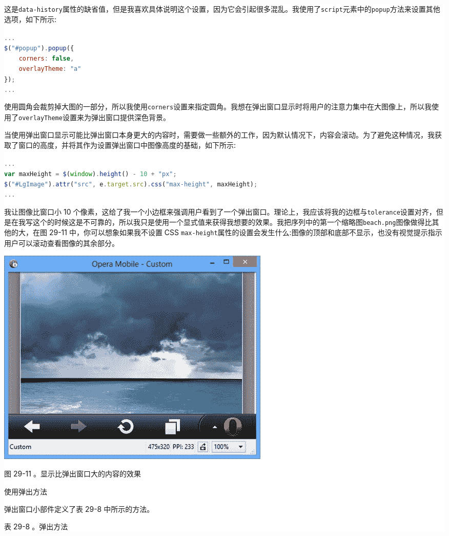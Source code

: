 这是`data-history`属性的缺省值，但是我喜欢具体说明这个设置，因为它会引起很多混乱。我使用了`script`元素中的`popup`方法来设置其他选项，如下所示:

```js
...
$("#popup").popup({
    corners: false,
    overlayTheme: "a"
});
...
```

使用圆角会裁剪掉大图的一部分，所以我使用`corners`设置来指定圆角。我想在弹出窗口显示时将用户的注意力集中在大图像上，所以我使用了`overlayTheme`设置来为弹出窗口提供深色背景。

当使用弹出窗口显示可能比弹出窗口本身更大的内容时，需要做一些额外的工作，因为默认情况下，内容会滚动。为了避免这种情况，我获取了窗口的高度，并将其作为设置弹出窗口中图像高度的基础，如下所示:

```js
...
var maxHeight = $(window).height() - 10 + "px";
$("#LgImage").attr("src", e.target.src).css("max-height", maxHeight);
...
```

我让图像比窗口小 10 个像素，这给了我一个小边框来强调用户看到了一个弹出窗口。理论上，我应该将我的边框与`tolerance`设置对齐，但是在我写这个的时候这是不可靠的，所以我只是使用一个显式值来获得我想要的效果。我把序列中的第一个缩略图`beach.png`图像做得比其他的大，在图 29-11 中，你可以想象如果我不设置 CSS `max-height`属性的设置会发生什么:图像的顶部和底部不显示，也没有视觉提示指示用户可以滚动查看图像的其余部分。

![9781430263883_Fig29-11.jpg](img/9781430263883_Fig29-11.jpg)

图 29-11 。显示比弹出窗口大的内容的效果

使用弹出方法

弹出窗口小部件定义了表 29-8 中所示的方法。

表 29-8 。弹出方法
